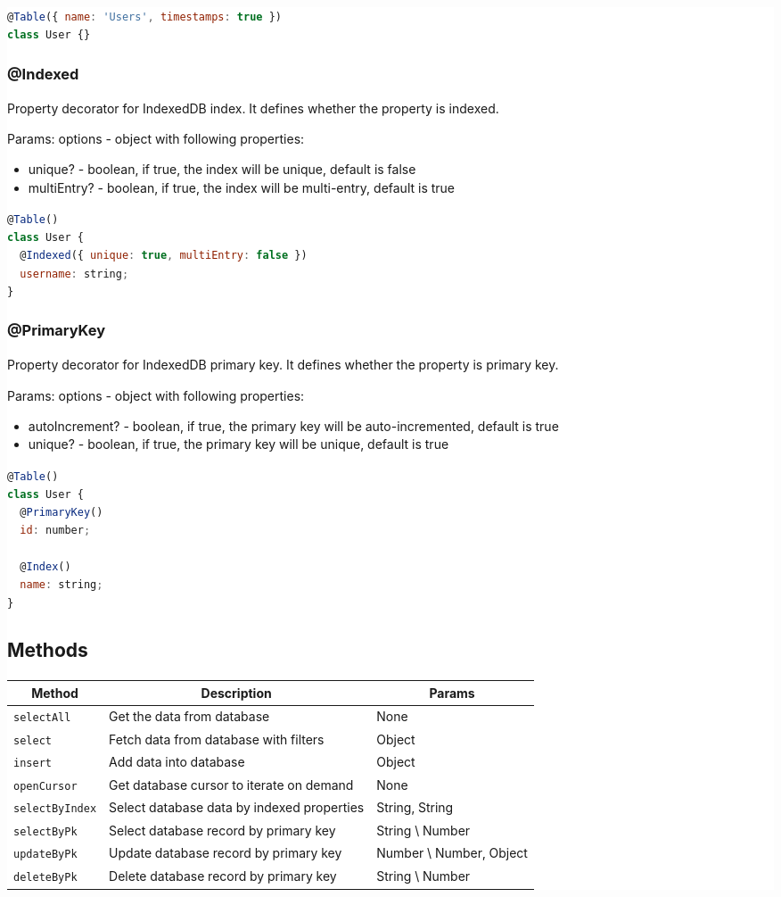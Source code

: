 ```javascript
@Table({ name: 'Users', timestamps: true })
class User {}
```

### @Indexed

Property decorator for IndexedDB index. It defines whether the property is indexed.

Params: options - object with following properties:

- unique? - boolean, if true, the index will be unique, default is false
- multiEntry? - boolean, if true, the index will be multi-entry, default is true

```javascript
@Table()
class User {
  @Indexed({ unique: true, multiEntry: false })
  username: string;
}
```

### @PrimaryKey

Property decorator for IndexedDB primary key. It defines whether the property is primary key.

Params: options - object with following properties:

- autoIncrement? - boolean, if true, the primary key will be auto-incremented, default is true
- unique? - boolean, if true, the primary key will be unique, default is true

```javascript
@Table()
class User {
  @PrimaryKey()
  id: number;

  @Index()
  name: string;
}
```

## Methods

| Method          | Description                                | Params                  |
| --------------- | ------------------------------------------ | ----------------------- |
| `selectAll`     | Get the data from database                 | None                    |
| `select`        | Fetch data from database with filters      | Object                  |
| `insert`        | Add data into database                     | Object                  |
| `openCursor`    | Get database cursor to iterate on demand   | None                    |
| `selectByIndex` | Select database data by indexed properties | String, String          |
| `selectByPk`    | Select database record by primary key      | String \ Number         |
| `updateByPk`    | Update database record by primary key      | Number \ Number, Object |
| `deleteByPk`    | Delete database record by primary key      | String \ Number         |
